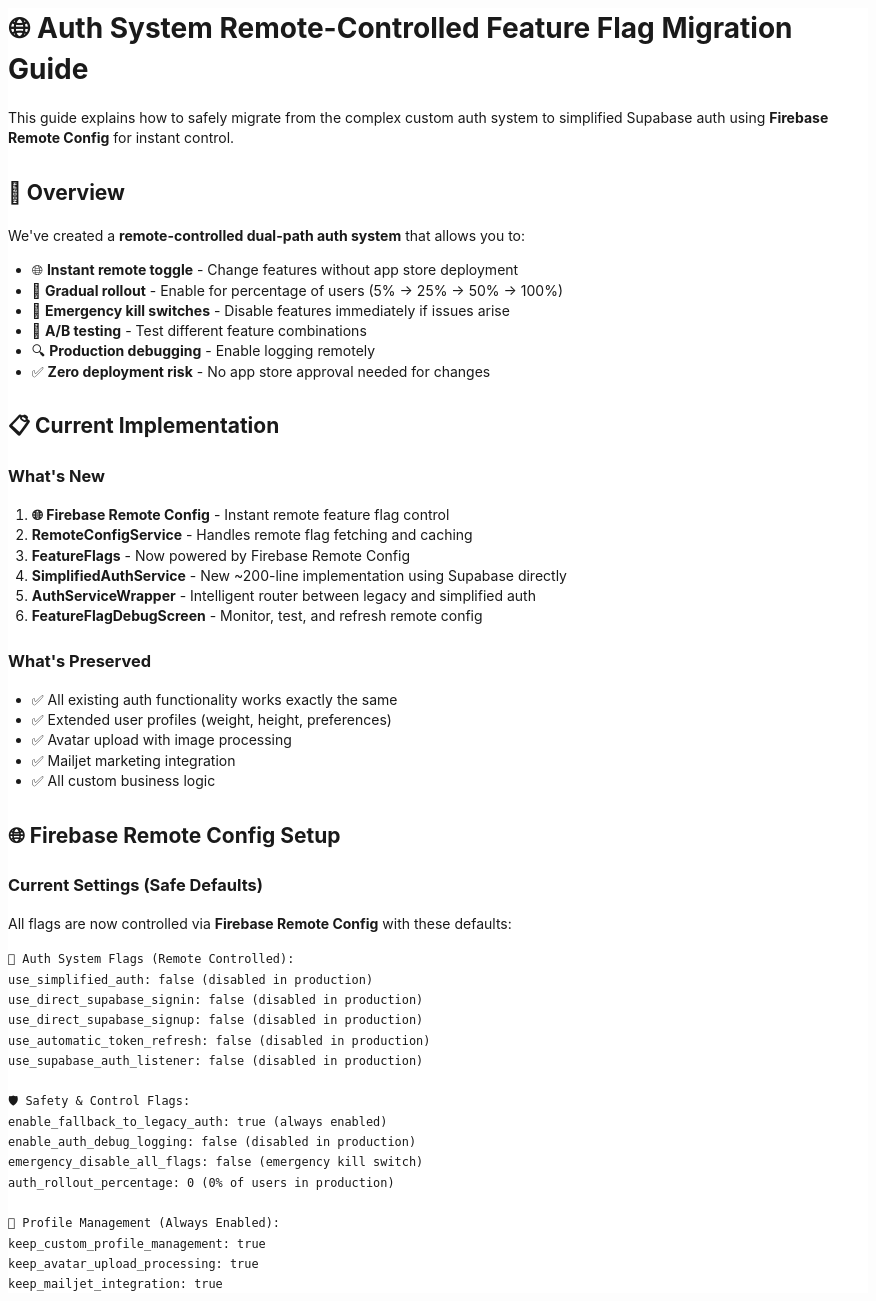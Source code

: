 # 🌐 Auth System Remote-Controlled Feature Flag Migration Guide

This guide explains how to safely migrate from the complex custom auth system to simplified Supabase auth using **Firebase Remote Config** for instant control.

## 🎯 Overview

We've created a **remote-controlled dual-path auth system** that allows you to:
- 🌐 **Instant remote toggle** - Change features without app store deployment
- 🎲 **Gradual rollout** - Enable for percentage of users (5% → 25% → 50% → 100%)
- 🚨 **Emergency kill switches** - Disable features immediately if issues arise
- 🔄 **A/B testing** - Test different feature combinations
- 🔍 **Production debugging** - Enable logging remotely
- ✅ **Zero deployment risk** - No app store approval needed for changes

## 📋 Current Implementation

### What's New
1. **🌐 Firebase Remote Config** - Instant remote feature flag control
2. **RemoteConfigService** - Handles remote flag fetching and caching
3. **FeatureFlags** - Now powered by Firebase Remote Config
4. **SimplifiedAuthService** - New ~200-line implementation using Supabase directly
5. **AuthServiceWrapper** - Intelligent router between legacy and simplified auth
6. **FeatureFlagDebugScreen** - Monitor, test, and refresh remote config

### What's Preserved
- ✅ All existing auth functionality works exactly the same
- ✅ Extended user profiles (weight, height, preferences)
- ✅ Avatar upload with image processing
- ✅ Mailjet marketing integration
- ✅ All custom business logic

## 🌐 Firebase Remote Config Setup

### Current Settings (Safe Defaults)
All flags are now controlled via **Firebase Remote Config** with these defaults:

```
🔐 Auth System Flags (Remote Controlled):
use_simplified_auth: false (disabled in production)
use_direct_supabase_signin: false (disabled in production)
use_direct_supabase_signup: false (disabled in production)
use_automatic_token_refresh: false (disabled in production)
use_supabase_auth_listener: false (disabled in production)

🛡️ Safety & Control Flags:
enable_fallback_to_legacy_auth: true (always enabled)
enable_auth_debug_logging: false (disabled in production)
emergency_disable_all_flags: false (emergency kill switch)
auth_rollout_percentage: 0 (0% of users in production)

👤 Profile Management (Always Enabled):
keep_custom_profile_management: true
keep_avatar_upload_processing: true
keep_mailjet_integration: true
```

